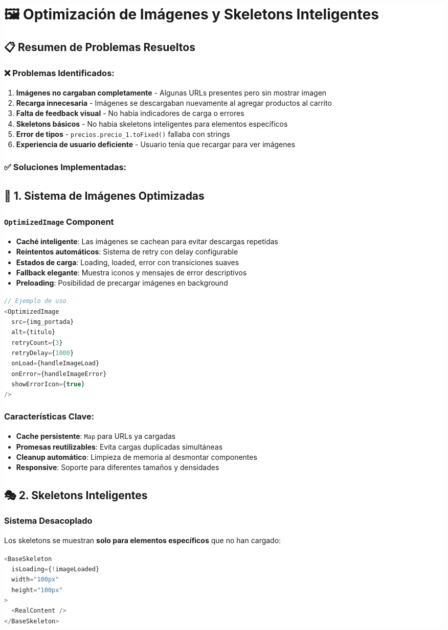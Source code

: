 # 🖼️ Optimización de Imágenes y Skeletons Inteligentes

## 📋 Resumen de Problemas Resueltos

### ❌ Problemas Identificados:
1. **Imágenes no cargaban completamente** - Algunas URLs presentes pero sin mostrar imagen
2. **Recarga innecesaria** - Imágenes se descargaban nuevamente al agregar productos al carrito
3. **Falta de feedback visual** - No había indicadores de carga o errores
4. **Skeletons básicos** - No había skeletons inteligentes para elementos específicos
5. **Error de tipos** - `precios.precio_1.toFixed()` fallaba con strings
6. **Experiencia de usuario deficiente** - Usuario tenía que recargar para ver imágenes

### ✅ Soluciones Implementadas:

## 🚀 **1. Sistema de Imágenes Optimizadas**

### `OptimizedImage` Component
- **Caché inteligente**: Las imágenes se cachean para evitar descargas repetidas
- **Reintentos automáticos**: Sistema de retry con delay configurable
- **Estados de carga**: Loading, loaded, error con transiciones suaves
- **Fallback elegante**: Muestra iconos y mensajes de error descriptivos
- **Preloading**: Posibilidad de precargar imágenes en background

```typescript
// Ejemplo de uso
<OptimizedImage
  src={img_portada}
  alt={titulo}
  retryCount={3}
  retryDelay={1000}
  onLoad={handleImageLoad}
  onError={handleImageError}
  showErrorIcon={true}
/>
```

### Características Clave:
- **Cache persistente**: `Map` para URLs ya cargadas
- **Promesas reutilizables**: Evita cargas duplicadas simultáneas
- **Cleanup automático**: Limpieza de memoria al desmontar componentes
- **Responsive**: Soporte para diferentes tamaños y densidades

## 🎭 **2. Skeletons Inteligentes**

### Sistema Desacoplado
Los skeletons se muestran **solo para elementos específicos** que no han cargado:

```typescript
<BaseSkeleton 
  isLoading={!imageLoaded}
  width="100px"
  height="100px"
>
  <RealContent />
</BaseSkeleton>
```
